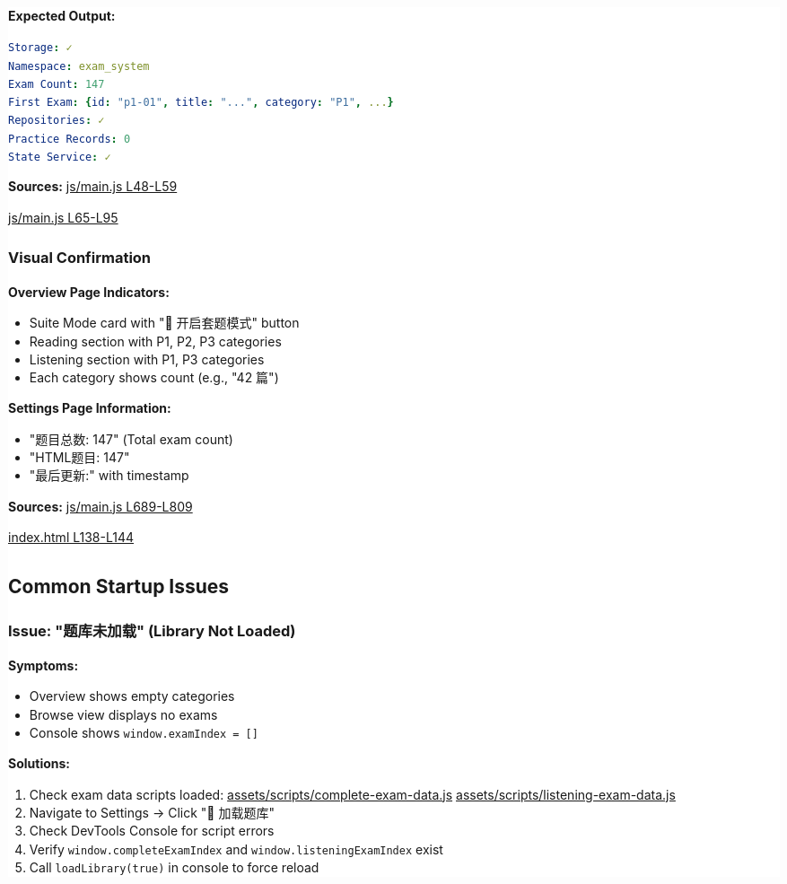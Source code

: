**Expected Output:**

```yaml
Storage: ✓
Namespace: exam_system
Exam Count: 147
First Exam: {id: "p1-01", title: "...", category: "P1", ...}
Repositories: ✓
Practice Records: 0
State Service: ✓
```

**Sources:** [js/main.js L48-L59](https://github.com/sallowayma-git/IELTS-practice/blob/df0c9b8f/js/main.js#L48-L59)

 [js/main.js L65-L95](https://github.com/sallowayma-git/IELTS-practice/blob/df0c9b8f/js/main.js#L65-L95)

### Visual Confirmation

**Overview Page Indicators:**

* Suite Mode card with "🚀 开启套题模式" button
* Reading section with P1, P2, P3 categories
* Listening section with P1, P3 categories
* Each category shows count (e.g., "42 篇")

**Settings Page Information:**

* "题目总数: 147" (Total exam count)
* "HTML题目: 147"
* "最后更新:" with timestamp

**Sources:** [js/main.js L689-L809](https://github.com/sallowayma-git/IELTS-practice/blob/df0c9b8f/js/main.js#L689-L809)

 [index.html L138-L144](https://github.com/sallowayma-git/IELTS-practice/blob/df0c9b8f/index.html#L138-L144)

## Common Startup Issues

### Issue: "题库未加载" (Library Not Loaded)

**Symptoms:**

* Overview shows empty categories
* Browse view displays no exams
* Console shows `window.examIndex = []`

**Solutions:**

1. Check exam data scripts loaded: [assets/scripts/complete-exam-data.js](https://github.com/sallowayma-git/IELTS-practice/blob/df0c9b8f/assets/scripts/complete-exam-data.js)  [assets/scripts/listening-exam-data.js](https://github.com/sallowayma-git/IELTS-practice/blob/df0c9b8f/assets/scripts/listening-exam-data.js)
2. Navigate to Settings → Click "📂 加载题库"
3. Check DevTools Console for script errors
4. Verify `window.completeExamIndex` and `window.listeningExamIndex` exist
5. Call `loadLibrary(true)` in console to force reload
